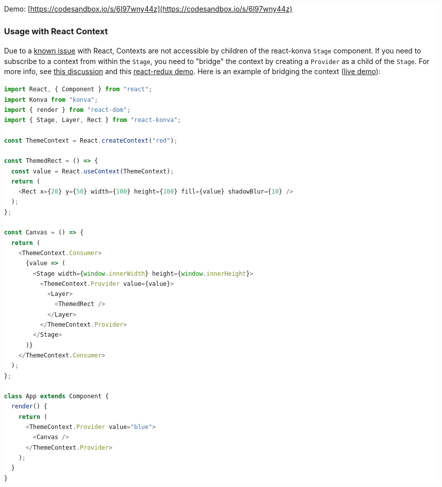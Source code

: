 Demo: [https://codesandbox.io/s/6l97wny44z](https://codesandbox.io/s/6l97wny44z)

### Usage with React Context
Due to a [known issue](https://github.com/facebook/react/issues/13336) with React, Contexts are not accessible by children of the react-konva `Stage` component. If you need to subscribe to a context from within the `Stage`, you need to "bridge" the context by creating a `Provider` as a child of the `Stage`. For more info, see [this discussion](https://github.com/konvajs/react-konva/issues/188#issuecomment-478302062) and this [react-redux demo](https://github.com/konvajs/react-konva/issues/311#issuecomment-454411007). Here is an example of bridging the context ([live demo](https://codesandbox.io/s/ykqw8r4r21)):
```js
import React, { Component } from "react";
import Konva from "konva";
import { render } from "react-dom";
import { Stage, Layer, Rect } from "react-konva";

const ThemeContext = React.createContext("red");

const ThemedRect = () => {
  const value = React.useContext(ThemeContext);
  return (
    <Rect x={20} y={50} width={100} height={100} fill={value} shadowBlur={10} />
  );
};

const Canvas = () => {
  return (
    <ThemeContext.Consumer>
      {value => (
        <Stage width={window.innerWidth} height={window.innerHeight}>
          <ThemeContext.Provider value={value}>
            <Layer>
              <ThemedRect />
            </Layer>
          </ThemeContext.Provider>
        </Stage>
      )}
    </ThemeContext.Consumer>
  );
};

class App extends Component {
  render() {
    return (
      <ThemeContext.Provider value="blue">
        <Canvas />
      </ThemeContext.Provider>
    );
  }
}
```
